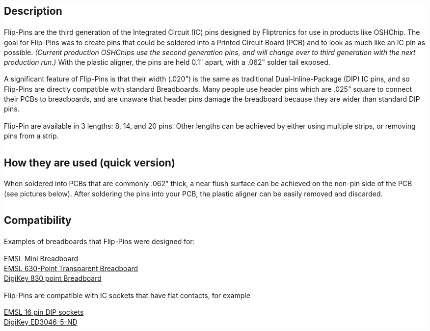 
 
## Description

Flip-Pins are the third generation of the Integrated Circuit (IC)
pins designed by Fliptronics for use in products like OSHChip. The
goal for Flip-Pins was to create pins that could be soldered into
a Printed Circuit Board (PCB) and to look as much like an IC pin
as possible. _(Current production OSHChips use the second generation
pins, and will change over to third generation with the next
production run.)_ With the plastic aligner, the pins are held 0.1"
apart, with a .062" solder tail exposed.

A significant feature of Flip-Pins is that their width (.020") is the
same as traditional Dual-Inline-Package (DIP) IC pins, and so Flip-Pins
are directly compatible with standard Breadboards. Many people use
header pins which are .025" square to connect their PCBs to breadboards,
and are unaware that header pins damage the breadboard because they are
wider than standard DIP pins.

Flip-Pin are available in 3 lengths: 8, 14, and 20 pins. Other
lengths can be achieved by either using multiple strips, or removing
pins from a strip.

## How they are used (quick version)

When soldered into PCBs that are commonly .062" thick, a near flush
surface can be achieved on the non-pin side of the PCB (see pictures
below). After soldering the pins into your PCB, the plastic aligner
can be easily removed and discarded.

## Compatibility

Examples of breadboards that Flip-Pins were designed for:

<html>
<a href="http://shop.evilmadscientist.com/productsmenu/partsmenu/439" target="_blank">EMSL Mini Breadboard</a>
<br>
<a href="http://shop.evilmadscientist.com/productsmenu/partsmenu/623" target="_blank">EMSL 630-Point Transparent Breadboard</a>
<br>
<a href="http://www.digikey.com/product-detail/en/twin-industries/TW-E40-1020/438-1045-ND" target="_blank">DigiKey 830 point Breadboard</a>
<br>
</html>


Flip-Pins are compatible with IC sockets that have flat contacts, for example
<html>
<a href="http://shop.evilmadscientist.com/partsmenu/494" target="_blank">EMSL 16 pin DIP sockets</a>
<br>
<a href="http://www.digikey.com/product-search/en?keywords=ED3046-5-ND" target="_blank">DigiKey ED3046-5-ND</a>
<br>
</html>
